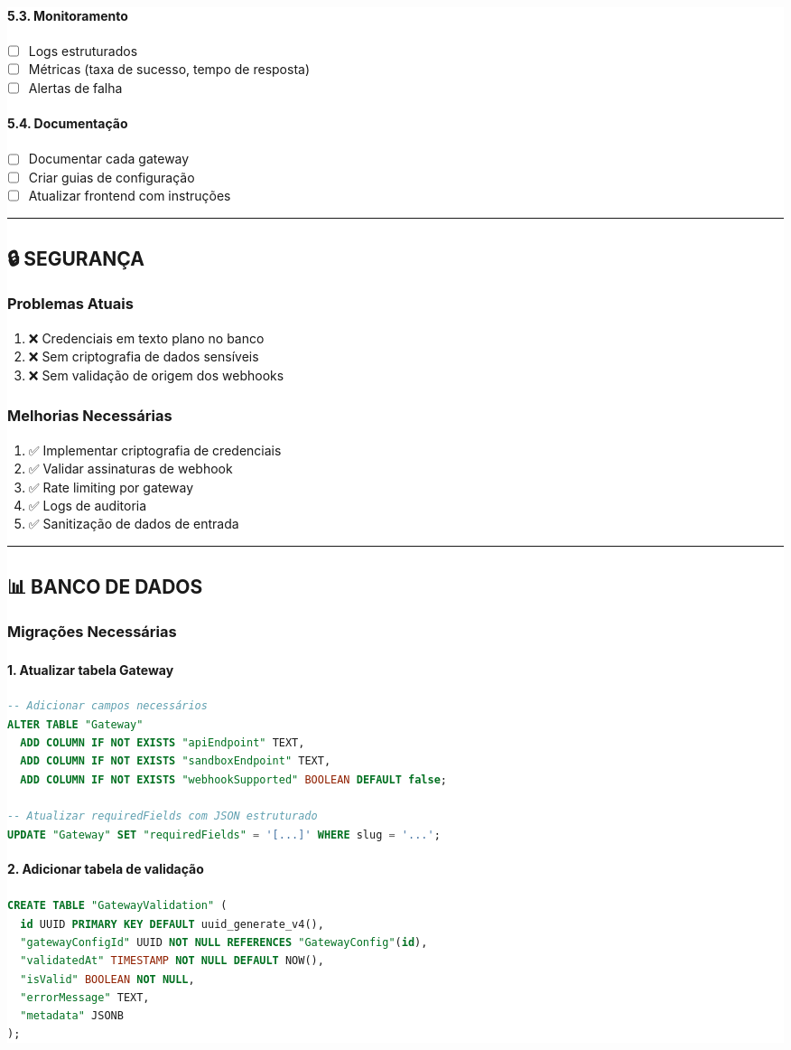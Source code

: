 #### 5.3. Monitoramento
- [ ] Logs estruturados
- [ ] Métricas (taxa de sucesso, tempo de resposta)
- [ ] Alertas de falha

#### 5.4. Documentação
- [ ] Documentar cada gateway
- [ ] Criar guias de configuração
- [ ] Atualizar frontend com instruções

---

## 🔒 SEGURANÇA

### Problemas Atuais
1. ❌ Credenciais em texto plano no banco
2. ❌ Sem criptografia de dados sensíveis
3. ❌ Sem validação de origem dos webhooks

### Melhorias Necessárias
1. ✅ Implementar criptografia de credenciais
2. ✅ Validar assinaturas de webhook
3. ✅ Rate limiting por gateway
4. ✅ Logs de auditoria
5. ✅ Sanitização de dados de entrada

---

## 📊 BANCO DE DADOS

### Migrações Necessárias

#### 1. Atualizar tabela Gateway
```sql
-- Adicionar campos necessários
ALTER TABLE "Gateway" 
  ADD COLUMN IF NOT EXISTS "apiEndpoint" TEXT,
  ADD COLUMN IF NOT EXISTS "sandboxEndpoint" TEXT,
  ADD COLUMN IF NOT EXISTS "webhookSupported" BOOLEAN DEFAULT false;

-- Atualizar requiredFields com JSON estruturado
UPDATE "Gateway" SET "requiredFields" = '[...]' WHERE slug = '...';
```

#### 2. Adicionar tabela de validação
```sql
CREATE TABLE "GatewayValidation" (
  id UUID PRIMARY KEY DEFAULT uuid_generate_v4(),
  "gatewayConfigId" UUID NOT NULL REFERENCES "GatewayConfig"(id),
  "validatedAt" TIMESTAMP NOT NULL DEFAULT NOW(),
  "isValid" BOOLEAN NOT NULL,
  "errorMessage" TEXT,
  "metadata" JSONB
);
```
